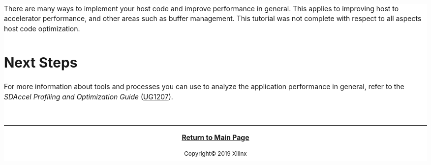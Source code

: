 There are many ways to implement your host code and improve performance in general. This applies to improving host to accelerator performance, and other areas such as buffer management. This tutorial was not complete with respect to all aspects host code optimization.

# Next Steps

For more information about tools and processes you can use to analyze the application performance in general, refer to the _SDAccel Profiling and Optimization Guide_ ([UG1207](https://www.xilinx.com/html_docs/xilinx2019_1/sdaccel_doc/zgr1534452172723.html)).

</br>
<hr/>
<p align= center><b><a href="/README.md">Return to Main Page</a></b></p>
<p align="center"><sup>Copyright&copy; 2019 Xilinx</sup></p>
